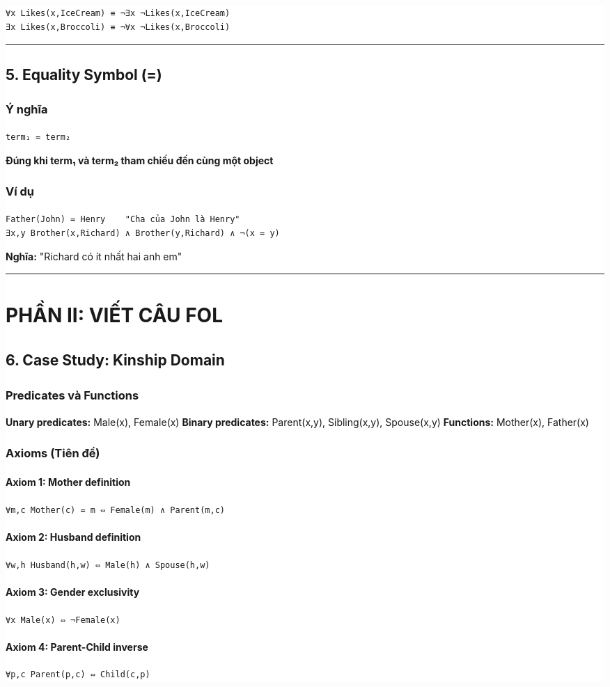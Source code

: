 ```
∀x Likes(x,IceCream) ≡ ¬∃x ¬Likes(x,IceCream)
∃x Likes(x,Broccoli) ≡ ¬∀x ¬Likes(x,Broccoli)
```

---

## **5. Equality Symbol (=)**

### **Ý nghĩa**
```
term₁ = term₂
```
**Đúng khi term₁ và term₂ tham chiếu đến cùng một object**

### **Ví dụ**
```
Father(John) = Henry    "Cha của John là Henry"
∃x,y Brother(x,Richard) ∧ Brother(y,Richard) ∧ ¬(x = y)
```
**Nghĩa:** "Richard có ít nhất hai anh em"

---

# **PHẦN II: VIẾT CÂU FOL**

## **6. Case Study: Kinship Domain**

### **Predicates và Functions**

**Unary predicates:** Male(x), Female(x)
**Binary predicates:** Parent(x,y), Sibling(x,y), Spouse(x,y)
**Functions:** Mother(x), Father(x)

### **Axioms (Tiên đề)**

#### **Axiom 1: Mother definition**
```
∀m,c Mother(c) = m ⇔ Female(m) ∧ Parent(m,c)
```

#### **Axiom 2: Husband definition**
```
∀w,h Husband(h,w) ⇔ Male(h) ∧ Spouse(h,w)
```

#### **Axiom 3: Gender exclusivity**
```
∀x Male(x) ⇔ ¬Female(x)
```

#### **Axiom 4: Parent-Child inverse**
```
∀p,c Parent(p,c) ⇔ Child(c,p)
```
